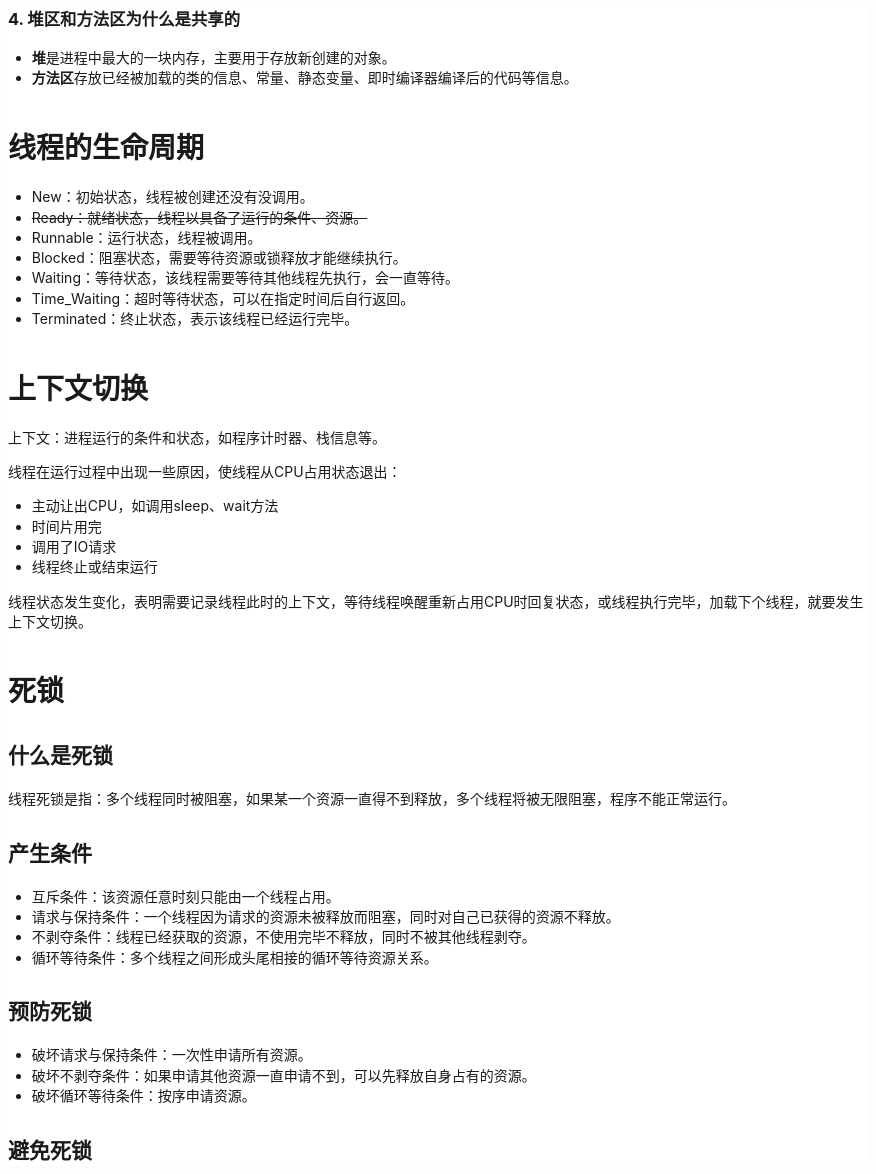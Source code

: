 ### 4. 堆区和方法区为什么是共享的

- **堆**是进程中最大的一块内存，主要用于存放新创建的对象。
- **方法区**存放已经被加载的类的信息、常量、静态变量、即时编译器编译后的代码等信息。

# 线程的生命周期

- New：初始状态，线程被创建还没有没调用。
- ~~Ready：就绪状态，线程以具备了运行的条件、资源。~~
- Runnable：运行状态，线程被调用。
- Blocked：阻塞状态，需要等待资源或锁释放才能继续执行。
- Waiting：等待状态，该线程需要等待其他线程先执行，会一直等待。
- Time_Waiting：超时等待状态，可以在指定时间后自行返回。
- Terminated：终止状态，表示该线程已经运行完毕。

# 上下文切换

上下文：进程运行的条件和状态，如程序计时器、栈信息等。

线程在运行过程中出现一些原因，使线程从CPU占用状态退出：

- 主动让出CPU，如调用sleep、wait方法
- 时间片用完
- 调用了IO请求
- 线程终止或结束运行

线程状态发生变化，表明需要记录线程此时的上下文，等待线程唤醒重新占用CPU时回复状态，或线程执行完毕，加载下个线程，就要发生上下文切换。

# 死锁

## 什么是死锁

线程死锁是指：多个线程同时被阻塞，如果某一个资源一直得不到释放，多个线程将被无限阻塞，程序不能正常运行。

## 产生条件

- 互斥条件：该资源任意时刻只能由一个线程占用。
- 请求与保持条件：一个线程因为请求的资源未被释放而阻塞，同时对自己已获得的资源不释放。
- 不剥夺条件：线程已经获取的资源，不使用完毕不释放，同时不被其他线程剥夺。
- 循环等待条件：多个线程之间形成头尾相接的循环等待资源关系。

## 预防死锁

- 破坏请求与保持条件：一次性申请所有资源。
- 破坏不剥夺条件：如果申请其他资源一直申请不到，可以先释放自身占有的资源。
- 破坏循环等待条件：按序申请资源。

## 避免死锁
